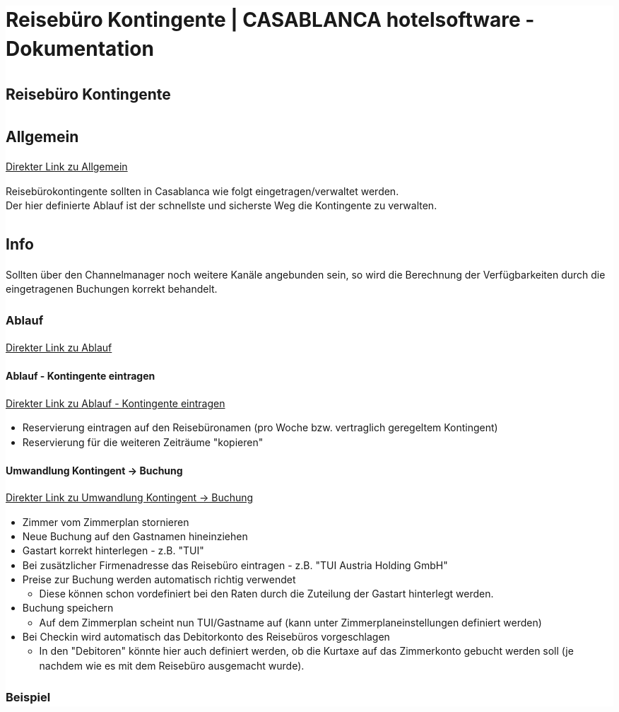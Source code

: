 # Reisebüro Kontingente | CASABLANCA hotelsoftware - Dokumentation

## Reisebüro Kontingente

## Allgemein

[Direkter Link zu Allgemein](https://docs.casablanca.at/faq/workflow/travel_agency_contingents/#allgemein)

Reisebürokontingente sollten in Casablanca wie folgt eingetragen/verwaltet werden.  
Der hier definierte Ablauf ist der schnellste und sicherste Weg die Kontingente zu verwalten.

## Info

Sollten über den Channelmanager noch weitere Kanäle angebunden sein, so wird die Berechnung der Verfügbarkeiten durch die eingetragenen Buchungen korrekt behandelt.

### Ablauf

[Direkter Link zu Ablauf](https://docs.casablanca.at/faq/workflow/travel_agency_contingents/#ablauf)

#### Ablauf - Kontingente eintragen

[Direkter Link zu Ablauf - Kontingente eintragen](https://docs.casablanca.at/faq/workflow/travel_agency_contingents/#ablauf---kontingente-eintragen)

* Reservierung eintragen auf den Reisebüronamen (pro Woche bzw. vertraglich geregeltem Kontingent)
* Reservierung für die weiteren Zeiträume "kopieren"

#### Umwandlung Kontingent -> Buchung

[Direkter Link zu Umwandlung Kontingent -> Buchung](https://docs.casablanca.at/faq/workflow/travel_agency_contingents/#umwandlung-kontingent---buchung)

* Zimmer vom Zimmerplan stornieren
* Neue Buchung auf den Gastnamen hineinziehen
* Gastart korrekt hinterlegen - z.B. "TUI"
* Bei zusätzlicher Firmenadresse das Reisebüro eintragen - z.B. "TUI Austria Holding GmbH"
* Preise zur Buchung werden automatisch richtig verwendet
  * Diese können schon vordefiniert bei den Raten durch die Zuteilung der Gastart hinterlegt werden.
* Buchung speichern
  * Auf dem Zimmerplan scheint nun TUI/Gastname auf (kann unter Zimmerplaneinstellungen definiert werden)
* Bei Checkin wird automatisch das Debitorkonto des Reisebüros vorgeschlagen
  * In den "Debitoren" könnte hier auch definiert werden, ob die Kurtaxe auf das Zimmerkonto gebucht werden soll (je nachdem wie es mit dem Reisebüro ausgemacht wurde).

### Beispiel
